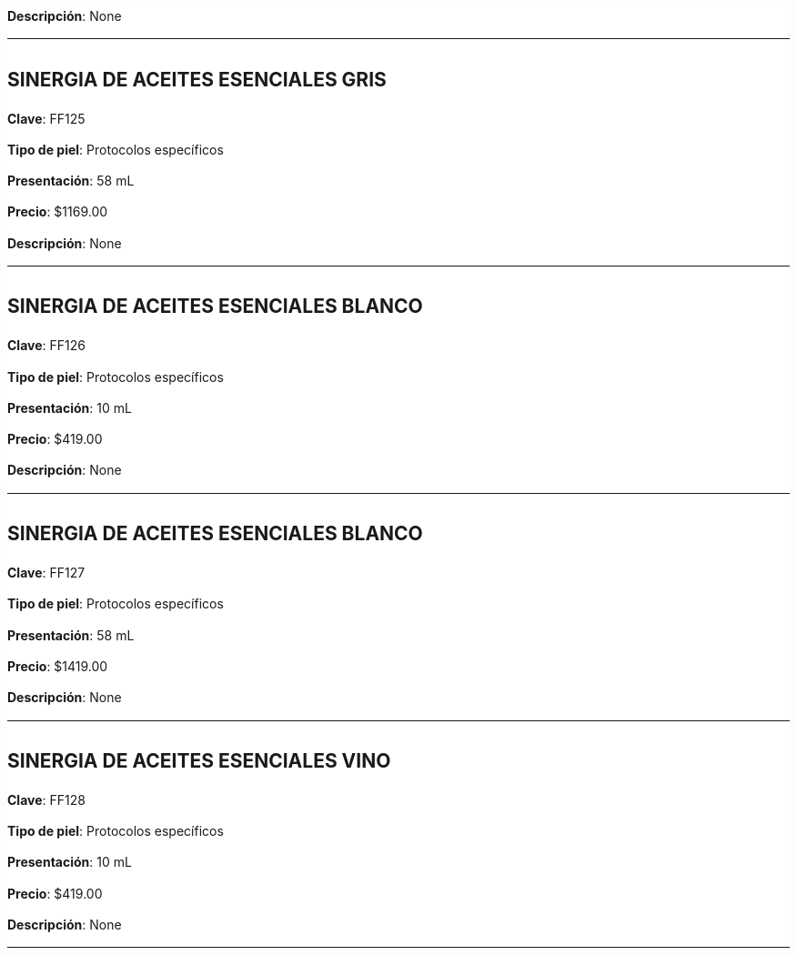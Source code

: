 **Descripción**: None

---

## SINERGIA DE ACEITES ESENCIALES GRIS

**Clave**: FF125

**Tipo de piel**: Protocolos específicos

**Presentación**: 58 mL

**Precio**: $1169.00

**Descripción**: None

---

## SINERGIA DE ACEITES ESENCIALES BLANCO

**Clave**: FF126

**Tipo de piel**: Protocolos específicos

**Presentación**: 10 mL

**Precio**: $419.00

**Descripción**: None

---

## SINERGIA DE ACEITES ESENCIALES BLANCO

**Clave**: FF127

**Tipo de piel**: Protocolos específicos

**Presentación**: 58 mL

**Precio**: $1419.00

**Descripción**: None

---

## SINERGIA DE ACEITES ESENCIALES VINO

**Clave**: FF128

**Tipo de piel**: Protocolos específicos

**Presentación**: 10 mL

**Precio**: $419.00

**Descripción**: None

---
